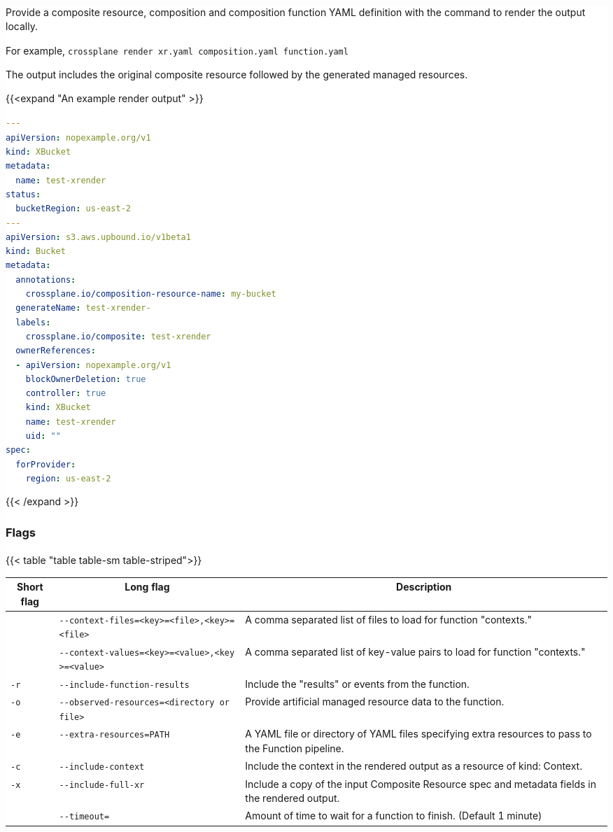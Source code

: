 Provide a composite resource, composition and composition function YAML
definition with the command to render the output locally.

For example, 
`crossplane render xr.yaml composition.yaml function.yaml`

The output includes the original composite resource followed by the generated 
managed resources. 

{{<expand "An example render output" >}}

```yaml
---
apiVersion: nopexample.org/v1
kind: XBucket
metadata:
  name: test-xrender
status:
  bucketRegion: us-east-2
---
apiVersion: s3.aws.upbound.io/v1beta1
kind: Bucket
metadata:
  annotations:
    crossplane.io/composition-resource-name: my-bucket
  generateName: test-xrender-
  labels:
    crossplane.io/composite: test-xrender
  ownerReferences:
  - apiVersion: nopexample.org/v1
    blockOwnerDeletion: true
    controller: true
    kind: XBucket
    name: test-xrender
    uid: ""
spec:
  forProvider:
    region: us-east-2
```

{{< /expand >}}

### Flags

{{< table "table table-sm table-striped">}}

| Short flag   | Long flag                             | Description                                           |
| ------------ | -------------                         | ------------------------------                        |
|              | `--context-files=<key>=<file>,<key>=<file>`    | A comma separated list of files to load for function "contexts." |
|              | `--context-values=<key>=<value>,<key>=<value>` | A comma separated list of key-value pairs to load for function "contexts."                                                    |
| `-r`         | `--include-function-results`          | Include the "results" or events from the function.   |
| `-o`         | `--observed-resources=<directory or file>`  | Provide artificial managed resource data to the function. |
| `-e`         | `--extra-resources=PATH`     |  A YAML file or directory of YAML files specifying extra resources to pass to the Function pipeline. |
|  `-c`        | `--include-context`          | Include the context in the rendered output as a resource of kind: Context. |
| `-x`         | `--include-full-xr`          | Include a copy of the input Composite Resource spec and metadata fields in the rendered output.   |
|              | `--timeout=`                          | Amount of time to wait for a function to finish. (Default 1 minute)       |
